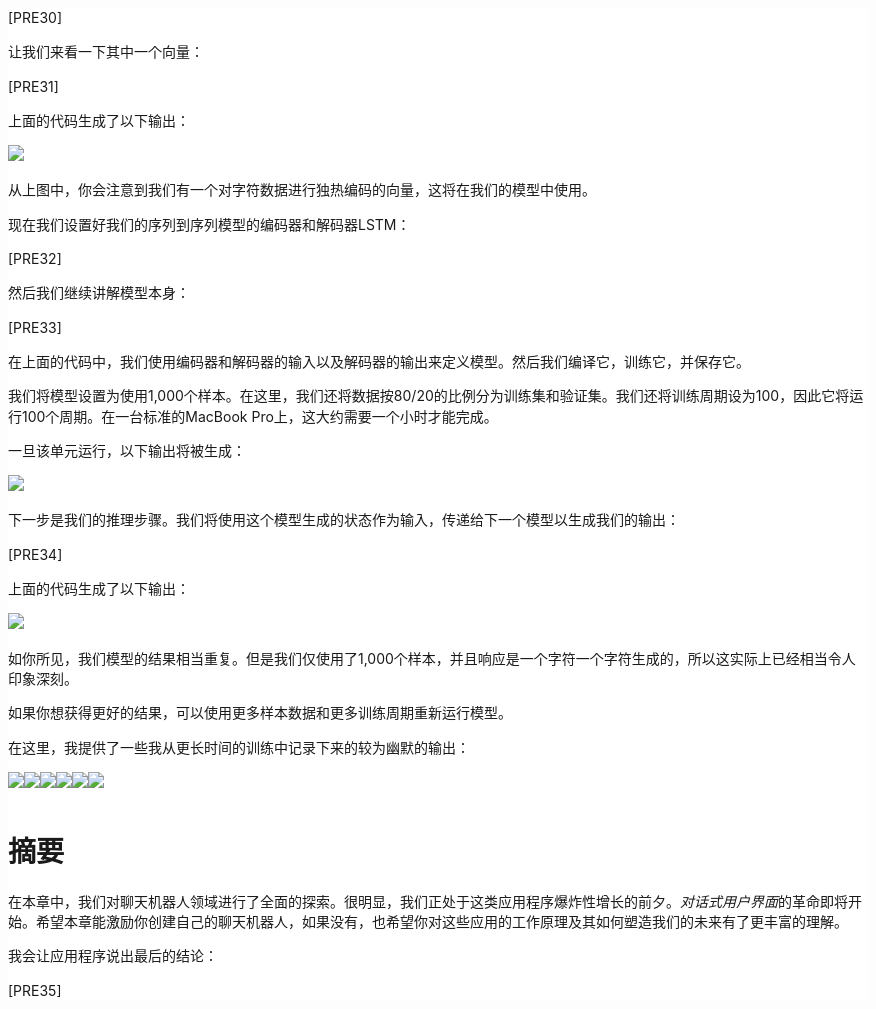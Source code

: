 [PRE30]

让我们来看一下其中一个向量：

[PRE31]

上面的代码生成了以下输出：

![](img/bc180728-de1a-4d09-bc5d-68c4f6a3e34b.png)

从上图中，你会注意到我们有一个对字符数据进行独热编码的向量，这将在我们的模型中使用。

现在我们设置好我们的序列到序列模型的编码器和解码器LSTM：

[PRE32]

然后我们继续讲解模型本身：

[PRE33]

在上面的代码中，我们使用编码器和解码器的输入以及解码器的输出来定义模型。然后我们编译它，训练它，并保存它。

我们将模型设置为使用1,000个样本。在这里，我们还将数据按80/20的比例分为训练集和验证集。我们还将训练周期设为100，因此它将运行100个周期。在一台标准的MacBook Pro上，这大约需要一个小时才能完成。

一旦该单元运行，以下输出将被生成：

![](img/ad208163-5986-4a4d-b6d4-95b800737727.png)

下一步是我们的推理步骤。我们将使用这个模型生成的状态作为输入，传递给下一个模型以生成我们的输出：

[PRE34]

上面的代码生成了以下输出：

![](img/57a91f41-a7da-468e-a92a-7589eb73593c.png)

如你所见，我们模型的结果相当重复。但是我们仅使用了1,000个样本，并且响应是一个字符一个字符生成的，所以这实际上已经相当令人印象深刻。

如果你想获得更好的结果，可以使用更多样本数据和更多训练周期重新运行模型。

在这里，我提供了一些我从更长时间的训练中记录下来的较为幽默的输出：

![](img/e99022f7-f9da-4cf0-8a12-fb58d03c72ff.png)![](img/6936b02e-4137-4c66-ad25-1e9291112554.png)![](img/7ed8edd3-c574-482d-9d93-d184a8e3f59e.png)![](img/4096f414-dfd7-46c7-a6e0-efb90b3712bd.png)![](img/78e8de23-1a8e-488e-b326-a2e01a4bbf44.png)![](img/c60b8d01-7f73-4862-b039-3ae1cbcea5c3.png)

# 摘要

在本章中，我们对聊天机器人领域进行了全面的探索。很明显，我们正处于这类应用程序爆炸性增长的前夕。*对话式用户界面*的革命即将开始。希望本章能激励你创建自己的聊天机器人，如果没有，也希望你对这些应用的工作原理及其如何塑造我们的未来有了更丰富的理解。

我会让应用程序说出最后的结论：

[PRE35]
